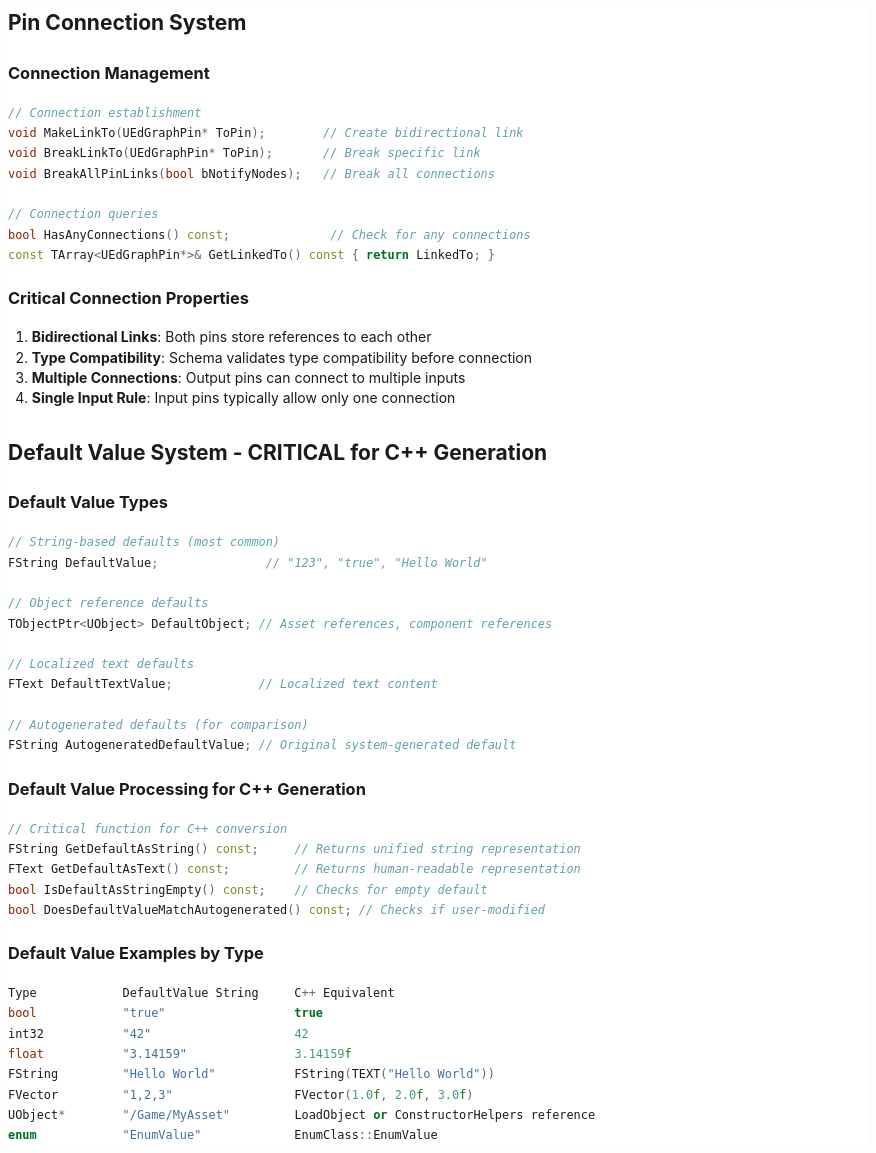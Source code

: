 ## Pin Connection System

### Connection Management
```cpp
// Connection establishment
void MakeLinkTo(UEdGraphPin* ToPin);        // Create bidirectional link
void BreakLinkTo(UEdGraphPin* ToPin);       // Break specific link
void BreakAllPinLinks(bool bNotifyNodes);   // Break all connections

// Connection queries  
bool HasAnyConnections() const;              // Check for any connections
const TArray<UEdGraphPin*>& GetLinkedTo() const { return LinkedTo; }
```

### Critical Connection Properties
1. **Bidirectional Links**: Both pins store references to each other
2. **Type Compatibility**: Schema validates type compatibility before connection
3. **Multiple Connections**: Output pins can connect to multiple inputs
4. **Single Input Rule**: Input pins typically allow only one connection

## Default Value System - CRITICAL for C++ Generation

### Default Value Types
```cpp
// String-based defaults (most common)
FString DefaultValue;               // "123", "true", "Hello World"

// Object reference defaults  
TObjectPtr<UObject> DefaultObject; // Asset references, component references

// Localized text defaults
FText DefaultTextValue;            // Localized text content

// Autogenerated defaults (for comparison)
FString AutogeneratedDefaultValue; // Original system-generated default
```

### Default Value Processing for C++ Generation
```cpp
// Critical function for C++ conversion
FString GetDefaultAsString() const;     // Returns unified string representation
FText GetDefaultAsText() const;         // Returns human-readable representation
bool IsDefaultAsStringEmpty() const;    // Checks for empty default
bool DoesDefaultValueMatchAutogenerated() const; // Checks if user-modified
```

### Default Value Examples by Type
```cpp
Type            DefaultValue String     C++ Equivalent
bool            "true"                  true
int32           "42"                    42
float           "3.14159"               3.14159f
FString         "Hello World"           FString(TEXT("Hello World"))
FVector         "1,2,3"                 FVector(1.0f, 2.0f, 3.0f)
UObject*        "/Game/MyAsset"         LoadObject or ConstructorHelpers reference
enum            "EnumValue"             EnumClass::EnumValue
```

